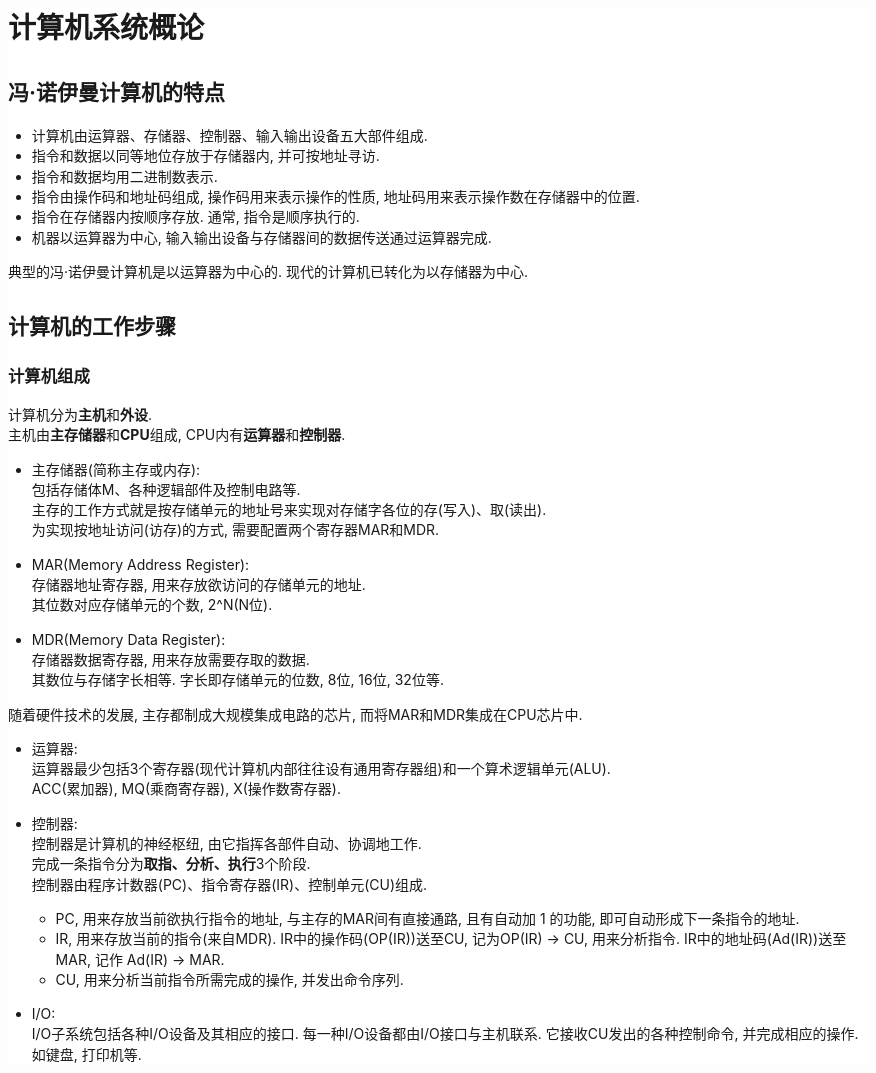 
# 计算机系统概论

## 冯·诺伊曼计算机的特点

- 计算机由运算器、存储器、控制器、输入输出设备五大部件组成.
- 指令和数据以同等地位存放于存储器内, 并可按地址寻访.
- 指令和数据均用二进制数表示.
- 指令由操作码和地址码组成, 操作码用来表示操作的性质, 地址码用来表示操作数在存储器中的位置.
- 指令在存储器内按顺序存放. 通常, 指令是顺序执行的.
- 机器以运算器为中心, 输入输出设备与存储器间的数据传送通过运算器完成.  

典型的冯·诺伊曼计算机是以运算器为中心的. 现代的计算机已转化为以存储器为中心. 


## 计算机的工作步骤

### 计算机组成

计算机分为**主机**和**外设**.  
主机由**主存储器**和**CPU**组成, CPU内有**运算器**和**控制器**.  

- 主存储器(简称主存或内存):  
    包括存储体M、各种逻辑部件及控制电路等.  
    主存的工作方式就是按存储单元的地址号来实现对存储字各位的存(写入)、取(读出).  
    为实现按地址访问(访存)的方式, 需要配置两个寄存器MAR和MDR.  

- MAR(Memory Address Register):  
    存储器地址寄存器, 用来存放欲访问的存储单元的地址.  
    其位数对应存储单元的个数, 2^N(N位).  

- MDR(Memory Data Register):  
    存储器数据寄存器, 用来存放需要存取的数据.  
    其数位与存储字长相等. 字长即存储单元的位数, 8位, 16位, 32位等.  

随着硬件技术的发展, 主存都制成大规模集成电路的芯片, 而将MAR和MDR集成在CPU芯片中.  

- 运算器:  
    运算器最少包括3个寄存器(现代计算机内部往往设有通用寄存器组)和一个算术逻辑单元(ALU).  
    ACC(累加器), MQ(乘商寄存器), X(操作数寄存器).  

- 控制器:  
    控制器是计算机的神经枢纽, 由它指挥各部件自动、协调地工作.  
    完成一条指令分为**取指、分析、执行**3个阶段.  
    控制器由程序计数器(PC)、指令寄存器(IR)、控制单元(CU)组成.  
    - PC, 用来存放当前欲执行指令的地址, 与主存的MAR间有直接通路, 且有自动加 1 的功能, 即可自动形成下一条指令的地址.  
    - IR, 用来存放当前的指令(来自MDR). IR中的操作码(OP(IR))送至CU, 记为OP(IR) -> CU, 用来分析指令. IR中的地址码(Ad(IR))送至MAR, 记作 Ad(IR) -> MAR.  
    - CU, 用来分析当前指令所需完成的操作, 并发出命令序列.  

- I/O:  
    I/O子系统包括各种I/O设备及其相应的接口. 每一种I/O设备都由I/O接口与主机联系. 它接收CU发出的各种控制命令, 并完成相应的操作.  
    如键盘, 打印机等.  
